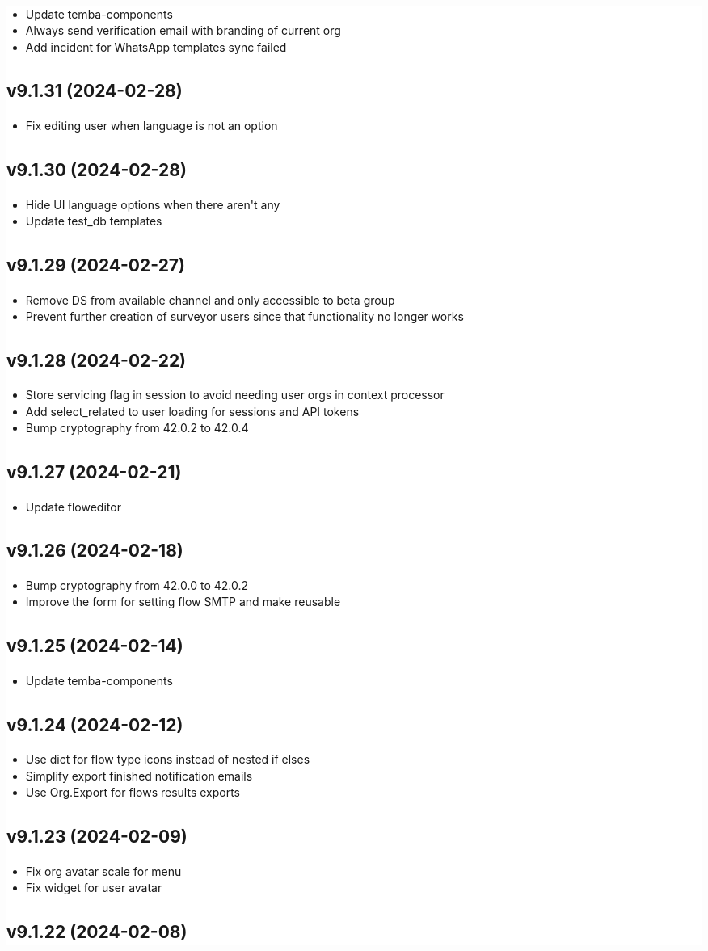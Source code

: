- Update temba-components
- Always send verification email with branding of current org
- Add incident for WhatsApp templates sync failed

## v9.1.31 (2024-02-28)

- Fix editing user when language is not an option

## v9.1.30 (2024-02-28)

- Hide UI language options when there aren't any
- Update test_db templates

## v9.1.29 (2024-02-27)

- Remove DS from available channel and only accessible to beta group
- Prevent further creation of surveyor users since that functionality no longer works

## v9.1.28 (2024-02-22)

- Store servicing flag in session to avoid needing user orgs in context processor
- Add select_related to user loading for sessions and API tokens
- Bump cryptography from 42.0.2 to 42.0.4

## v9.1.27 (2024-02-21)

- Update floweditor

## v9.1.26 (2024-02-18)

- Bump cryptography from 42.0.0 to 42.0.2
- Improve the form for setting flow SMTP and make reusable

## v9.1.25 (2024-02-14)

- Update temba-components

## v9.1.24 (2024-02-12)

- Use dict for flow type icons instead of nested if elses
- Simplify export finished notification emails
- Use Org.Export for flows results exports

## v9.1.23 (2024-02-09)

- Fix org avatar scale for menu
- Fix widget for user avatar

## v9.1.22 (2024-02-08)
